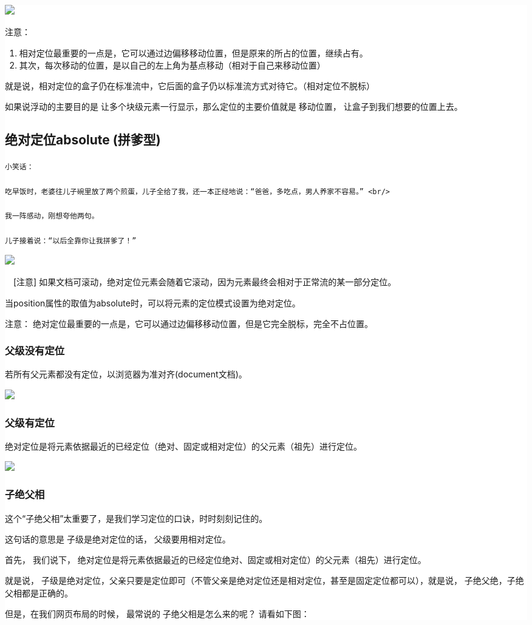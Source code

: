 <img src="../media/r.png"  />

注意：   

1. 相对定位最重要的一点是，它可以通过边偏移移动位置，但是原来的所占的位置，继续占有。
2. 其次，每次移动的位置，是以自己的左上角为基点移动（相对于自己来移动位置）

就是说，相对定位的盒子仍在标准流中，它后面的盒子仍以标准流方式对待它。（相对定位不脱标）

如果说浮动的主要目的是 让多个块级元素一行显示，那么定位的主要价值就是 移动位置， 让盒子到我们想要的位置上去。

## 绝对定位absolute (拼爹型)

~~~
小笑话：

吃早饭时，老婆往儿子碗里放了两个煎蛋，儿子全给了我，还一本正经地说：“爸爸，多吃点，男人养家不容易。” <br/>

我一阵感动，刚想夸他两句。 

儿子接着说：“以后全靠你让我拼爹了！”
~~~

<img src="../media/smail.gif" width="100"/>

　[注意] 如果文档可滚动，绝对定位元素会随着它滚动，因为元素最终会相对于正常流的某一部分定位。

当position属性的取值为absolute时，可以将元素的定位模式设置为绝对定位。

注意：    绝对定位最重要的一点是，它可以通过边偏移移动位置，但是它完全脱标，完全不占位置。

### 父级没有定位

若所有父元素都没有定位，以浏览器为准对齐(document文档)。

<img src="../media/ab.png" />

### 父级有定位

绝对定位是将元素依据最近的已经定位（绝对、固定或相对定位）的父元素（祖先）进行定位。 

<img src="../media/ab1.png" />



### 子绝父相

这个“子绝父相”太重要了，是我们学习定位的口诀，时时刻刻记住的。

这句话的意思是 子级是绝对定位的话， 父级要用相对定位。

首先， 我们说下， 绝对定位是将元素依据最近的已经定位绝对、固定或相对定位）的父元素（祖先）进行定位。

就是说， 子级是绝对定位，父亲只要是定位即可（不管父亲是绝对定位还是相对定位，甚至是固定定位都可以），就是说， 子绝父绝，子绝父相都是正确的。

但是，在我们网页布局的时候， 最常说的 子绝父相是怎么来的呢？ 请看如下图：
